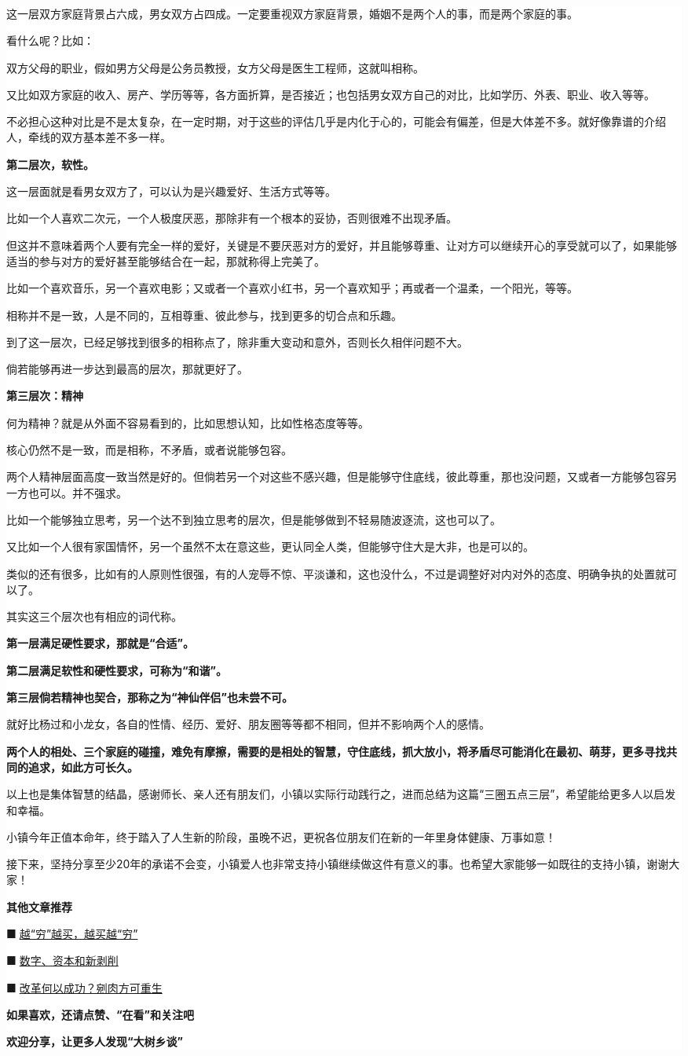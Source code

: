 这一层双方家庭背景占六成，男女双方占四成。一定要重视双方家庭背景，婚姻不是两个人的事，而是两个家庭的事。

看什么呢？比如：

双方父母的职业，假如男方父母是公务员教授，女方父母是医生工程师，这就叫相称。

又比如双方家庭的收入、房产、学历等等，各方面折算，是否接近；也包括男女双方自己的对比，比如学历、外表、职业、收入等等。

不必担心这种对比是不是太复杂，在一定时期，对于这些的评估几乎是内化于心的，可能会有偏差，但是大体差不多。就好像靠谱的介绍人，牵线的双方基本差不多一样。

**第二层次，软性。**

这一层面就是看男女双方了，可以认为是兴趣爱好、生活方式等等。

比如一个人喜欢二次元，一个人极度厌恶，那除非有一个根本的妥协，否则很难不出现矛盾。

但这并不意味着两个人要有完全一样的爱好，关键是不要厌恶对方的爱好，并且能够尊重、让对方可以继续开心的享受就可以了，如果能够适当的参与对方的爱好甚至能够结合在一起，那就称得上完美了。

比如一个喜欢音乐，另一个喜欢电影；又或者一个喜欢小红书，另一个喜欢知乎；再或者一个温柔，一个阳光，等等。

相称并不是一致，人是不同的，互相尊重、彼此参与，找到更多的切合点和乐趣。

到了这一层次，已经足够找到很多的相称点了，除非重大变动和意外，否则长久相伴问题不大。

倘若能够再进一步达到最高的层次，那就更好了。

**第三层次：精神**

何为精神？就是从外面不容易看到的，比如思想认知，比如性格态度等等。

核心仍然不是一致，而是相称，不矛盾，或者说能够包容。

两个人精神层面高度一致当然是好的。但倘若另一个对这些不感兴趣，但是能够守住底线，彼此尊重，那也没问题，又或者一方能够包容另一方也可以。并不强求。

比如一个能够独立思考，另一个达不到独立思考的层次，但是能够做到不轻易随波逐流，这也可以了。

又比如一个人很有家国情怀，另一个虽然不太在意这些，更认同全人类，但能够守住大是大非，也是可以的。

类似的还有很多，比如有的人原则性很强，有的人宠辱不惊、平淡谦和，这也没什么，不过是调整好对内对外的态度、明确争执的处置就可以了。

其实这三个层次也有相应的词代称。

**第一层满足硬性要求，那就是“合适”。**

**第二层满足软性和硬性要求，可称为“和谐”。**

**第三层倘若精神也契合，那称之为“神仙伴侣”也未尝不可。**

就好比杨过和小龙女，各自的性情、经历、爱好、朋友圈等等都不相同，但并不影响两个人的感情。

**两个人的相处、三个家庭的碰撞，难免有摩擦，需要的是相处的智慧，守住底线，抓大放小，将矛盾尽可能消化在最初、萌芽，更多寻找共同的追求，如此方可长久。**

以上也是集体智慧的结晶，感谢师长、亲人还有朋友们，小镇以实际行动践行之，进而总结为这篇“三圈五点三层”，希望能给更多人以启发和幸福。

小镇今年正值本命年，终于踏入了人生新的阶段，虽晚不迟，更祝各位朋友们在新的一年里身体健康、万事如意！

接下来，坚持分享至少20年的承诺不会变，小镇爱人也非常支持小镇继续做这件有意义的事。也希望大家能够一如既往的支持小镇，谢谢大家！

**其他文章推荐**

■ [越“穷”越买，越买越“穷”](http://mp.weixin.qq.com/s?\_\_biz=MzI2MzY3NjAwOQ==\&mid=2247484085\&idx=1\&sn=142a40928de1ecd459b5eb11c84c753c\&chksm=eab90bb3ddce82a5438d59a29c5d29a13d079b058ebbeddcbe470f2f49a069f6859230182151\&scene=21#wechat\_redirect)

■ [数字、资本和新剥削](http://mp.weixin.qq.com/s?\_\_biz=MzI2MzY3NjAwOQ==\&mid=2247484198\&idx=1\&sn=a39c1e4f9059b35000b14e29ad716cc3\&chksm=eab90a20ddce833649a1f7e08ae5ab955c7a6edf00d264aede9f619f7f20a780358c4b13c9e2\&scene=21#wechat\_redirect)

■ [改革何以成功？剜肉方可重生](http://mp.weixin.qq.com/s?\_\_biz=MzI2MzY3NjAwOQ==\&mid=2247484169\&idx=1\&sn=7b95858924ca0d6a5484f5741d8e768c\&chksm=eab90a0fddce83198940760084c1e824590af5c352e7f2fec68f41a9f1a726cad6492fb6ea82\&scene=21#wechat\_redirect)

**如果喜欢，还请点赞、“在看”和关注吧**

**欢迎分享，让更多人发现“大树乡谈”**
